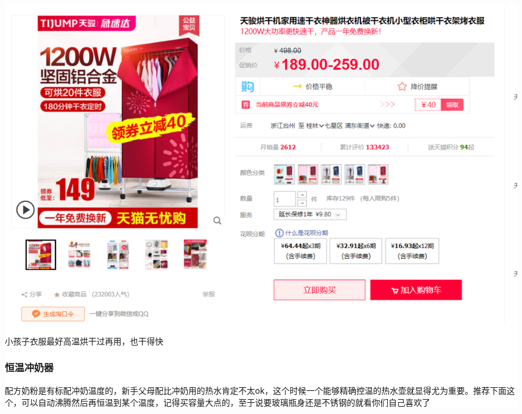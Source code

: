 ![1565405484958](_assets/生崽笔记/1565405484958.png)



小孩子衣服最好高温烘干过再用，也干得快

### 恒温冲奶器

配方奶粉是有标配冲奶温度的，新手父母配比冲奶用的热水肯定不太ok，这个时候一个能够精确控温的热水壶就显得尤为重要。推荐下面这个，可以自动沸腾然后再恒温到某个温度，记得买容量大点的，至于说要玻璃瓶身还是不锈钢的就看你们自己喜欢了